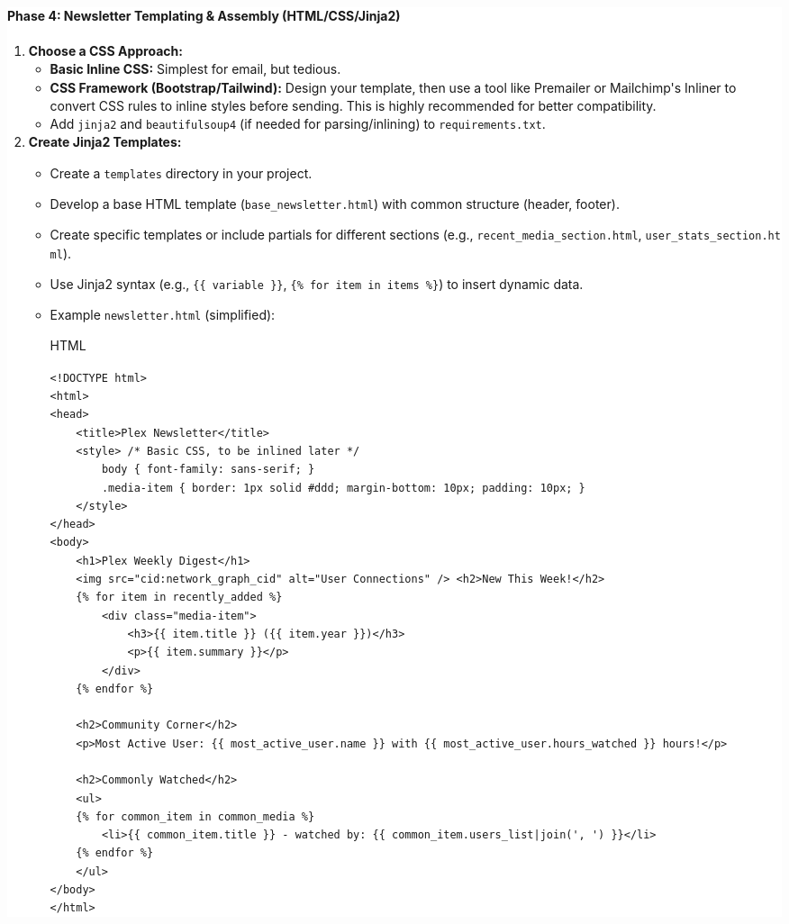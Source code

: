 #### Phase 4: Newsletter Templating & Assembly (HTML/CSS/Jinja2)

1. **Choose a CSS Approach:**
    - **Basic Inline CSS:** Simplest for email, but tedious.
    - **CSS Framework (Bootstrap/Tailwind):** Design your template, then use a tool like Premailer or Mailchimp's Inliner to convert CSS rules to inline styles before sending. This is highly recommended for better compatibility.
    - Add `jinja2` and `beautifulsoup4` (if needed for parsing/inlining) to `requirements.txt`.
2. **Create Jinja2 Templates:**
    - Create a `templates` directory in your project.
    - Develop a base HTML template (`base_newsletter.html`) with common structure (header, footer).
    - Create specific templates or include partials for different sections (e.g., `recent_media_section.html`, `user_stats_section.html`).
    - Use Jinja2 syntax (e.g., `{{ variable }}`, `{% for item in items %}`) to insert dynamic data.
    - Example `newsletter.html` (simplified):
        
        HTML
        
        ```
        <!DOCTYPE html>
        <html>
        <head>
            <title>Plex Newsletter</title>
            <style> /* Basic CSS, to be inlined later */
                body { font-family: sans-serif; }
                .media-item { border: 1px solid #ddd; margin-bottom: 10px; padding: 10px; }
            </style>
        </head>
        <body>
            <h1>Plex Weekly Digest</h1>
            <img src="cid:network_graph_cid" alt="User Connections" /> <h2>New This Week!</h2>
            {% for item in recently_added %}
                <div class="media-item">
                    <h3>{{ item.title }} ({{ item.year }})</h3>
                    <p>{{ item.summary }}</p>
                </div>
            {% endfor %}
        
            <h2>Community Corner</h2>
            <p>Most Active User: {{ most_active_user.name }} with {{ most_active_user.hours_watched }} hours!</p>
        
            <h2>Commonly Watched</h2>
            <ul>
            {% for common_item in common_media %}
                <li>{{ common_item.title }} - watched by: {{ common_item.users_list|join(', ') }}</li>
            {% endfor %}
            </ul>
        </body>
        </html>
        ```
        